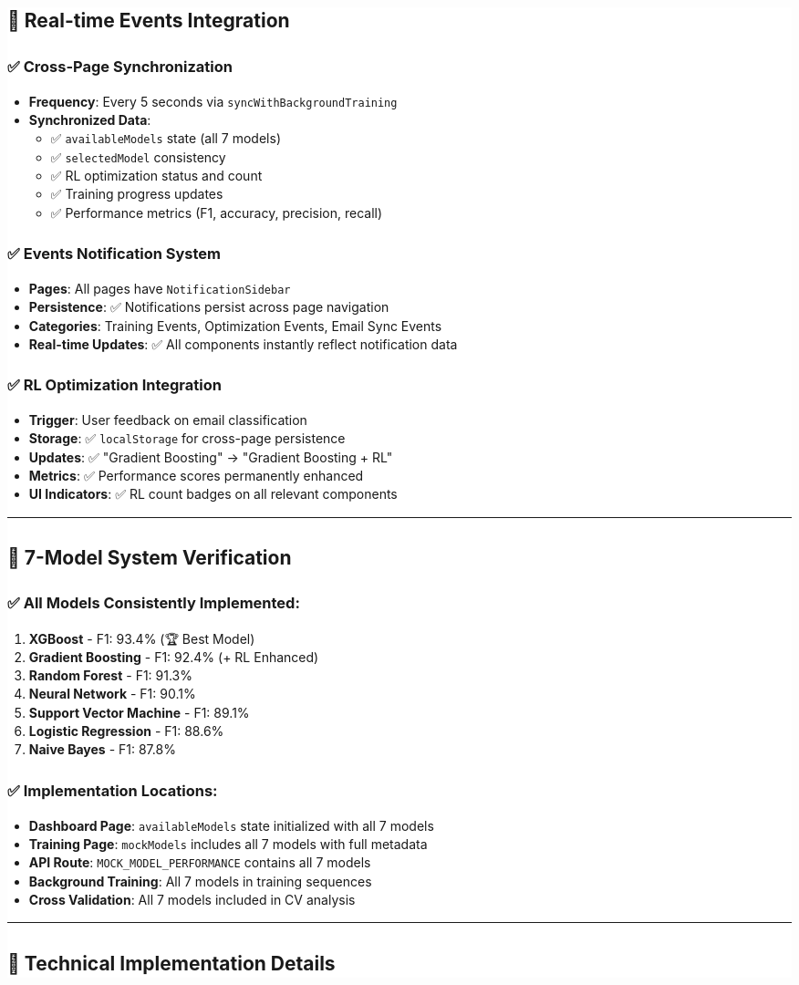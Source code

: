 
## 🔄 **Real-time Events Integration**

### ✅ Cross-Page Synchronization
- **Frequency**: Every 5 seconds via `syncWithBackgroundTraining`
- **Synchronized Data**:
  - ✅ `availableModels` state (all 7 models)
  - ✅ `selectedModel` consistency
  - ✅ RL optimization status and count
  - ✅ Training progress updates
  - ✅ Performance metrics (F1, accuracy, precision, recall)

### ✅ Events Notification System
- **Pages**: All pages have `NotificationSidebar`
- **Persistence**: ✅ Notifications persist across page navigation
- **Categories**: Training Events, Optimization Events, Email Sync Events
- **Real-time Updates**: ✅ All components instantly reflect notification data

### ✅ RL Optimization Integration
- **Trigger**: User feedback on email classification
- **Storage**: ✅ `localStorage` for cross-page persistence
- **Updates**: ✅ "Gradient Boosting" → "Gradient Boosting + RL"
- **Metrics**: ✅ Performance scores permanently enhanced
- **UI Indicators**: ✅ RL count badges on all relevant components

---

## 🎯 **7-Model System Verification**

### ✅ All Models Consistently Implemented:

1. **XGBoost** - F1: 93.4% (🏆 Best Model)
2. **Gradient Boosting** - F1: 92.4% (+ RL Enhanced)
3. **Random Forest** - F1: 91.3%
4. **Neural Network** - F1: 90.1%
5. **Support Vector Machine** - F1: 89.1%
6. **Logistic Regression** - F1: 88.6%
7. **Naive Bayes** - F1: 87.8%

### ✅ Implementation Locations:
- **Dashboard Page**: `availableModels` state initialized with all 7 models
- **Training Page**: `mockModels` includes all 7 models with full metadata
- **API Route**: `MOCK_MODEL_PERFORMANCE` contains all 7 models
- **Background Training**: All 7 models in training sequences
- **Cross Validation**: All 7 models included in CV analysis

---

## 🔧 **Technical Implementation Details**
